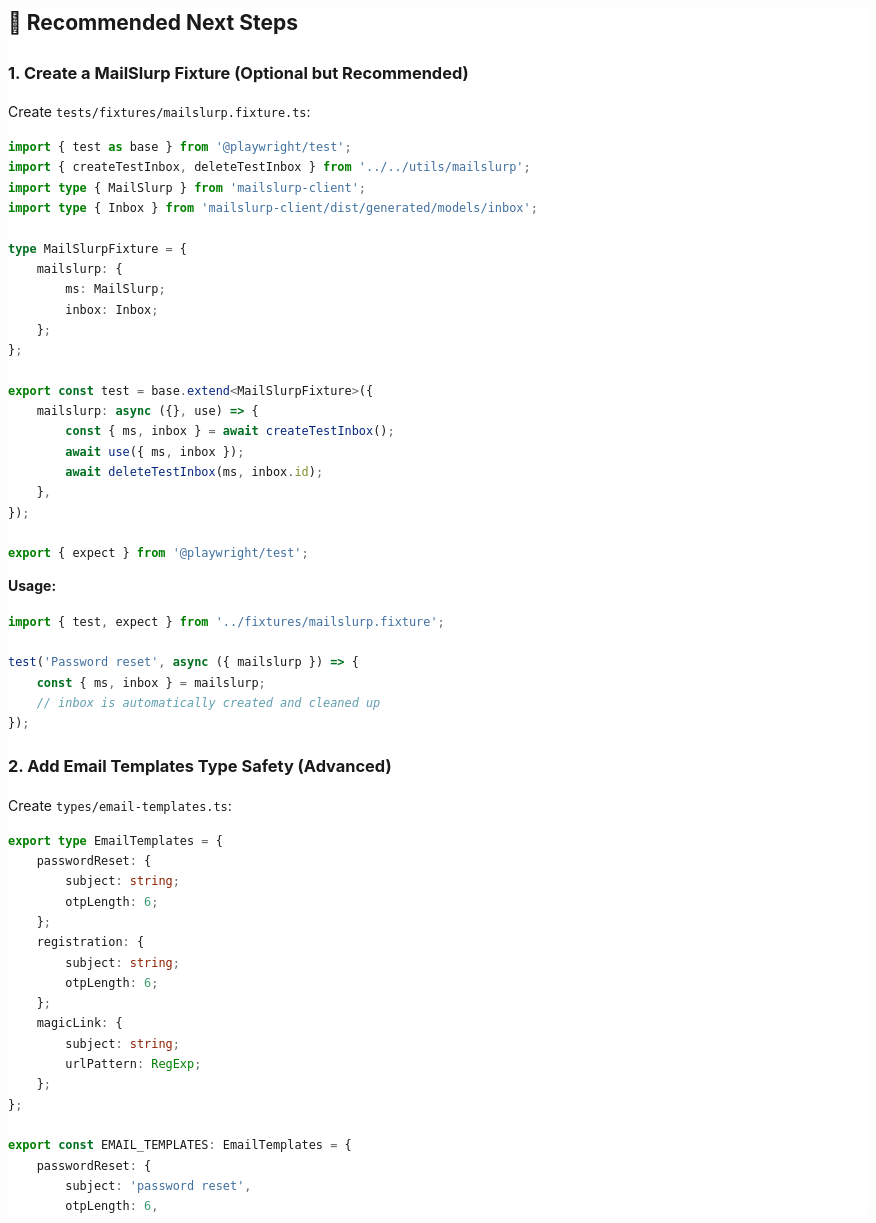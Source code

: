 ## 🎯 Recommended Next Steps

### 1. **Create a MailSlurp Fixture** (Optional but Recommended)

Create `tests/fixtures/mailslurp.fixture.ts`:

```typescript
import { test as base } from '@playwright/test';
import { createTestInbox, deleteTestInbox } from '../../utils/mailslurp';
import type { MailSlurp } from 'mailslurp-client';
import type { Inbox } from 'mailslurp-client/dist/generated/models/inbox';

type MailSlurpFixture = {
    mailslurp: {
        ms: MailSlurp;
        inbox: Inbox;
    };
};

export const test = base.extend<MailSlurpFixture>({
    mailslurp: async ({}, use) => {
        const { ms, inbox } = await createTestInbox();
        await use({ ms, inbox });
        await deleteTestInbox(ms, inbox.id);
    },
});

export { expect } from '@playwright/test';
```

**Usage:**
```typescript
import { test, expect } from '../fixtures/mailslurp.fixture';

test('Password reset', async ({ mailslurp }) => {
    const { ms, inbox } = mailslurp;
    // inbox is automatically created and cleaned up
});
```

### 2. **Add Email Templates Type Safety** (Advanced)

Create `types/email-templates.ts`:

```typescript
export type EmailTemplates = {
    passwordReset: {
        subject: string;
        otpLength: 6;
    };
    registration: {
        subject: string;
        otpLength: 6;
    };
    magicLink: {
        subject: string;
        urlPattern: RegExp;
    };
};

export const EMAIL_TEMPLATES: EmailTemplates = {
    passwordReset: {
        subject: 'password reset',
        otpLength: 6,
```